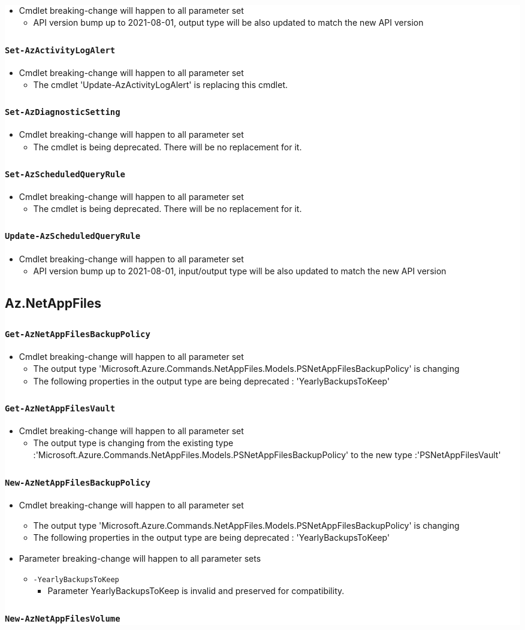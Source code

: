 - Cmdlet breaking-change will happen to all parameter set
  - API version bump up to 2021-08-01, output type will be also updated to match the new API version

### `Set-AzActivityLogAlert`

- Cmdlet breaking-change will happen to all parameter set
  - The cmdlet 'Update-AzActivityLogAlert' is replacing this cmdlet.

### `Set-AzDiagnosticSetting`

- Cmdlet breaking-change will happen to all parameter set
  - The cmdlet is being deprecated. There will be no replacement for it.

### `Set-AzScheduledQueryRule`

- Cmdlet breaking-change will happen to all parameter set
  - The cmdlet is being deprecated. There will be no replacement for it.

### `Update-AzScheduledQueryRule`

- Cmdlet breaking-change will happen to all parameter set
  - API version bump up to 2021-08-01, input/output type will be also updated to match the new API version

## Az.NetAppFiles

### `Get-AzNetAppFilesBackupPolicy`

- Cmdlet breaking-change will happen to all parameter set
  - The output type 'Microsoft.Azure.Commands.NetAppFiles.Models.PSNetAppFilesBackupPolicy' is changing
  - The following properties in the output type are being deprecated : 'YearlyBackupsToKeep'

### `Get-AzNetAppFilesVault`

- Cmdlet breaking-change will happen to all parameter set
  - The output type is changing from the existing type :'Microsoft.Azure.Commands.NetAppFiles.Models.PSNetAppFilesBackupPolicy' to the new type :'PSNetAppFilesVault'

### `New-AzNetAppFilesBackupPolicy`

- Cmdlet breaking-change will happen to all parameter set
  - The output type 'Microsoft.Azure.Commands.NetAppFiles.Models.PSNetAppFilesBackupPolicy' is changing
  - The following properties in the output type are being deprecated : 'YearlyBackupsToKeep'

- Parameter breaking-change will happen to all parameter sets
  - `-YearlyBackupsToKeep`
    - Parameter YearlyBackupsToKeep is invalid and preserved for compatibility.

### `New-AzNetAppFilesVolume`
